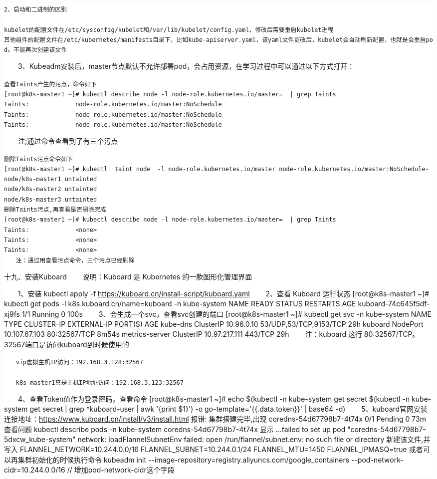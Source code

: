 	2、启动和二进制的区别

	kubelet的配置文件在/etc/sysconfig/kubelet和/var/lib/kubelet/config.yaml，修改后需要重启kubelet进程
	其他组件的配置文件在/etc/kubernetes/manifests目录下，比如kube-apiserver.yaml，该yaml文件更改后，kubelet会自动刷新配置，也就是会重启pod。不能再次创建该文件
 　　3、Kubeadm安装后，master节点默认不允许部署pod，会占用资源，在学习过程中可以通过以下方式打开：

	查看Taints产生的污点，命令如下
	[root@k8s-master1 ~]# kubectl describe node -l node-role.kubernetes.io/master=  | grep Taints
	Taints:             node-role.kubernetes.io/master:NoSchedule
	Taints:             node-role.kubernetes.io/master:NoSchedule
	Taints:             node-role.kubernetes.io/master:NoSchedule
　　注;通过命令查看到了有三个污点

	删除Taints污点命令如下
	[root@k8s-master1 ~]# kubectl  taint node  -l node-role.kubernetes.io/master node-role.kubernetes.io/master:NoSchedule-
	node/k8s-master1 untainted
	node/k8s-master2 untainted
	node/k8s-master3 untainted
	删除Taints污点,再查看是否删除完成　
	[root@k8s-master1 ~]# kubectl describe node -l node-role.kubernetes.io/master=  | grep Taints
	Taints:             <none>
	Taints:             <none>
	Taints:             <none>
	　　注：通过用查看污点命令，三个污点已经删除
十九、安装Kuboard 
　　说明：Kuboard 是 Kubernetes 的一款图形化管理界面

　　1、安装
	kubectl apply -f https://kuboard.cn/install-script/kuboard.yaml
　　2、查看 Kuboard 运行状态
	[root@k8s-master1 ~]# kubectl get pods -l k8s.kuboard.cn/name=kuboard -n kube-system
	NAME                       READY   STATUS    RESTARTS   AGE
	kuboard-74c645f5df-xj9fs   1/1     Running   0          100s
　　3、会生成一个svc，查看svc创建的端口
	[root@k8s-master1 ~]# kubectl get svc -n kube-system
	NAME             TYPE        CLUSTER-IP      EXTERNAL-IP   PORT(S)                  AGE
	kube-dns         ClusterIP   10.96.0.10      <none>        53/UDP,53/TCP,9153/TCP   29h
	kuboard          NodePort    10.107.67.103   <none>        80:32567/TCP             8m54s
	metrics-server   ClusterIP   10.97.217.111   <none>        443/TCP                  29h
	　　注：kuboard 这行 80:32567/TCP。32567端口是访问kuboard到时候使用的

	　　vip虚拟主机IP访问：192.168.3.128:32567

	　　k8s-master1真是主机IP地址访问：192.168.3.123:32567

　　4、查看Token值作为登录密码，查看命令
	[root@k8s-master1 ~]# echo $(kubectl -n kube-system get secret $(kubectl -n kube-system get secret | grep ^kuboard-user | awk '{print $1}') -o go-template='{{.data.token}}' | base64 -d)
　　5、kuboard官网安装连接地址：https://www.kuboard.cn/install/v3/install.html
报错:
	集群搭建完毕,出现
	coredns-54d67798b7-4t74x             0/1     Pending   0          73m
	查看问题
	kubectl describe pods -n kube-system coredns-54d67798b7-4t74x
	显示
		...failed to set up pod "coredns-54d67798b7-5dxcw_kube-system" network: loadFlannelSubnetEnv failed: open /run/flannel/subnet.env: no such file or directory
	新建该文件,并写入
		FLANNEL_NETWORK=10.244.0.0/16
		FLANNEL_SUBNET=10.244.0.1/24
		FLANNEL_MTU=1450
		FLANNEL_IPMASQ=true
	或者可以再集群初始化的时候执行命令
		kubeadm init --image-repository=registry.aliyuncs.com/google_containers --pod-network-cidr=10.244.0.0/16 // 增加pod-network-cidr这个字段